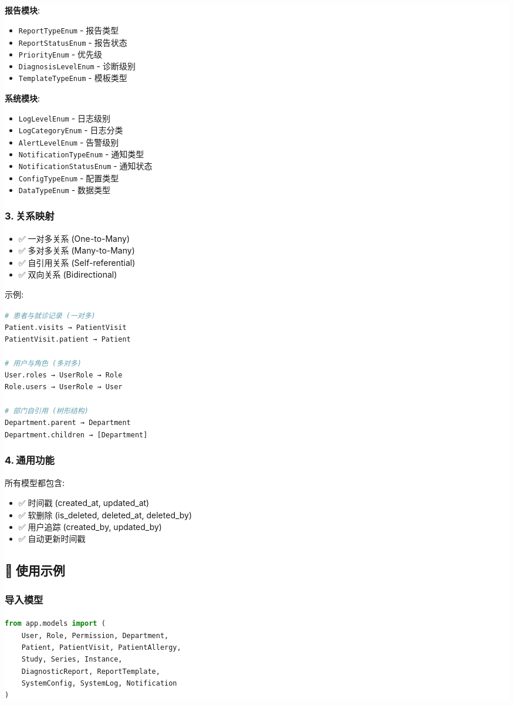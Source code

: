 **报告模块**:
- `ReportTypeEnum` - 报告类型
- `ReportStatusEnum` - 报告状态
- `PriorityEnum` - 优先级
- `DiagnosisLevelEnum` - 诊断级别
- `TemplateTypeEnum` - 模板类型

**系统模块**:
- `LogLevelEnum` - 日志级别
- `LogCategoryEnum` - 日志分类
- `AlertLevelEnum` - 告警级别
- `NotificationTypeEnum` - 通知类型
- `NotificationStatusEnum` - 通知状态
- `ConfigTypeEnum` - 配置类型
- `DataTypeEnum` - 数据类型

### 3. 关系映射

- ✅ 一对多关系 (One-to-Many)
- ✅ 多对多关系 (Many-to-Many)
- ✅ 自引用关系 (Self-referential)
- ✅ 双向关系 (Bidirectional)

示例:
```python
# 患者与就诊记录 (一对多)
Patient.visits → PatientVisit
PatientVisit.patient → Patient

# 用户与角色 (多对多)
User.roles → UserRole → Role
Role.users → UserRole → User

# 部门自引用 (树形结构)
Department.parent → Department
Department.children → [Department]
```

### 4. 通用功能

所有模型都包含:
- ✅ 时间戳 (created_at, updated_at)
- ✅ 软删除 (is_deleted, deleted_at, deleted_by)
- ✅ 用户追踪 (created_by, updated_by)
- ✅ 自动更新时间戳

## 📝 使用示例

### 导入模型

```python
from app.models import (
    User, Role, Permission, Department,
    Patient, PatientVisit, PatientAllergy,
    Study, Series, Instance,
    DiagnosticReport, ReportTemplate,
    SystemConfig, SystemLog, Notification
)
```
